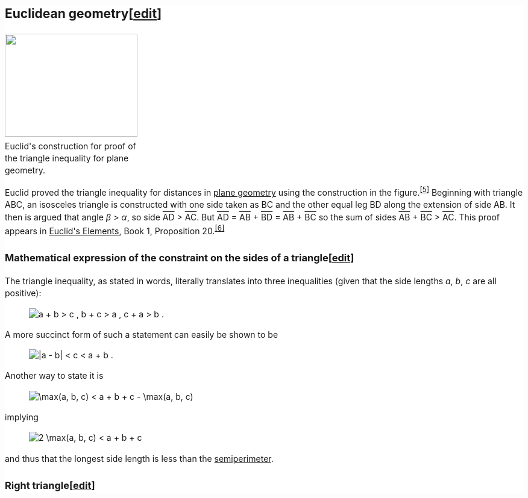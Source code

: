 <h2><span class="mw-headline" id="Euclidean_geometry">Euclidean geometry</span><span class="mw-editsection"><span class="mw-editsection-bracket">[</span><a href="/w/index.php?title=Triangle_inequality&amp;action=edit&amp;section=1" title="Edit section: Euclidean geometry">edit</a><span class="mw-editsection-bracket">]</span></span></h2>
<div class="thumb tright"><div class="thumbinner" style="width:222px;"><a href="/wiki/File:Euclid_triangle_inequality.svg" class="image"><img alt="" src="//upload.wikimedia.org/wikipedia/commons/thumb/8/8d/Euclid_triangle_inequality.svg/220px-Euclid_triangle_inequality.svg.png" width="220" height="171" class="thumbimage" srcset="//upload.wikimedia.org/wikipedia/commons/thumb/8/8d/Euclid_triangle_inequality.svg/330px-Euclid_triangle_inequality.svg.png 1.5x, //upload.wikimedia.org/wikipedia/commons/thumb/8/8d/Euclid_triangle_inequality.svg/440px-Euclid_triangle_inequality.svg.png 2x" data-file-width="535" data-file-height="417" /></a>  <div class="thumbcaption"><div class="magnify"><a href="/wiki/File:Euclid_triangle_inequality.svg" class="internal" title="Enlarge"></a></div>Euclid's construction for proof of the triangle inequality for plane geometry.</div></div></div>
<p>Euclid proved the triangle inequality for distances in <a href="/wiki/Euclidean_geometry" title="Euclidean geometry">plane geometry</a> using the construction in the figure.<sup id="cite_ref-Jacobs_5-0" class="reference"><a href="#cite_note-Jacobs-5"><span>[</span>5<span>]</span></a></sup> Beginning with triangle <span class="texhtml">ABC</span>, an isosceles triangle is constructed with one side taken as <span class="texhtml">BC</span> and the other equal leg <span class="texhtml">BD</span> along the extension of side <span class="texhtml">AB</span>. It then is argued that angle <span class="texhtml"><i>β</i> &gt; <i>α</i></span>, so side <span class="texhtml"><span style="text-decoration:overline;">AD</span> &gt; <span style="text-decoration:overline;">AC</span></span>. But <span class="texhtml"><span style="text-decoration:overline;">AD</span> = <span style="text-decoration:overline;">AB</span> + <span style="text-decoration:overline;">BD</span> = <span style="text-decoration:overline;">AB</span> + <span style="text-decoration:overline;">BC</span></span> so the sum of sides <span class="texhtml"><span style="text-decoration:overline;">AB</span> + <span style="text-decoration:overline;">BC</span> &gt; <span style="text-decoration:overline;">AC</span></span>. This proof appears in <a href="/wiki/Euclid%27s_Elements" title="Euclid&#39;s Elements">Euclid's Elements</a>, Book 1, Proposition 20.<sup id="cite_ref-Joyce_6-0" class="reference"><a href="#cite_note-Joyce-6"><span>[</span>6<span>]</span></a></sup>
</p>
<h3><span class="mw-headline" id="Mathematical_expression_of_the_constraint_on_the_sides_of_a_triangle">Mathematical expression of the constraint on the sides of a triangle</span><span class="mw-editsection"><span class="mw-editsection-bracket">[</span><a href="/w/index.php?title=Triangle_inequality&amp;action=edit&amp;section=2" title="Edit section: Mathematical expression of the constraint on the sides of a triangle">edit</a><span class="mw-editsection-bracket">]</span></span></h3>
<p>The triangle inequality, as stated in words, literally translates into three inequalities (given that the side lengths <span class="texhtml"><i>a</i></span>, <span class="texhtml"><i>b</i></span>, <span class="texhtml"><i>c</i></span> are all positive):
</p>
<dl><dd><img class="mwe-math-fallback-image-inline tex" alt="a + b &gt; c , b + c &gt; a , c + a &gt; b ." src="//upload.wikimedia.org/math/3/2/3/323d9a08adce9b1d88296f952f237968.png" /></dd></dl>
<p>A more succinct form of such a statement can easily be shown to be
</p>
<dl><dd><img class="mwe-math-fallback-image-inline tex" alt="|a - b| &lt; c &lt; a + b ." src="//upload.wikimedia.org/math/6/0/1/6013ed9f314f412ac984cea538e31f66.png" /></dd></dl>
<p>Another way to state it is
</p>
<dl><dd><img class="mwe-math-fallback-image-inline tex" alt="\max(a, b, c) &lt; a + b + c - \max(a, b, c)" src="//upload.wikimedia.org/math/8/1/4/8141322274e7fe08944ff9cb27b2cf5b.png" /></dd></dl>
<p>implying 
</p>
<dl><dd><img class="mwe-math-fallback-image-inline tex" alt="2 \max(a, b, c) &lt; a + b + c" src="//upload.wikimedia.org/math/d/6/f/d6fdeb7d588451fcc6fe0dac0c8ea479.png" /></dd></dl>
<p>and thus that the longest side length is less than the <a href="/wiki/Semiperimeter" title="Semiperimeter">semiperimeter</a>.
</p>
<h3><span class="mw-headline" id="Right_triangle">Right triangle</span><span class="mw-editsection"><span class="mw-editsection-bracket">[</span><a href="/w/index.php?title=Triangle_inequality&amp;action=edit&amp;section=3" title="Edit section: Right triangle">edit</a><span class="mw-editsection-bracket">]</span></span></h3>